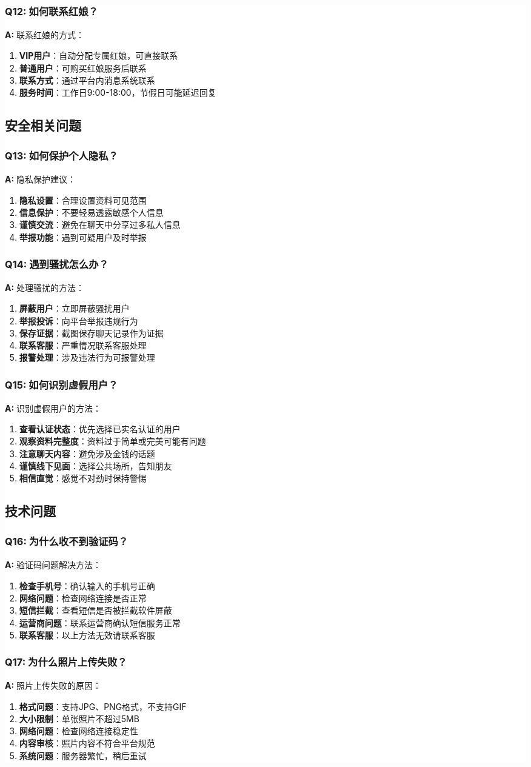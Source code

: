 ### Q12: 如何联系红娘？
**A:** 联系红娘的方式：
1. **VIP用户**：自动分配专属红娘，可直接联系
2. **普通用户**：可购买红娘服务后联系
3. **联系方式**：通过平台内消息系统联系
4. **服务时间**：工作日9:00-18:00，节假日可能延迟回复

## 安全相关问题

### Q13: 如何保护个人隐私？
**A:** 隐私保护建议：
1. **隐私设置**：合理设置资料可见范围
2. **信息保护**：不要轻易透露敏感个人信息
3. **谨慎交流**：避免在聊天中分享过多私人信息
4. **举报功能**：遇到可疑用户及时举报

### Q14: 遇到骚扰怎么办？
**A:** 处理骚扰的方法：
1. **屏蔽用户**：立即屏蔽骚扰用户
2. **举报投诉**：向平台举报违规行为
3. **保存证据**：截图保存聊天记录作为证据
4. **联系客服**：严重情况联系客服处理
5. **报警处理**：涉及违法行为可报警处理

### Q15: 如何识别虚假用户？
**A:** 识别虚假用户的方法：
1. **查看认证状态**：优先选择已实名认证的用户
2. **观察资料完整度**：资料过于简单或完美可能有问题
3. **注意聊天内容**：避免涉及金钱的话题
4. **谨慎线下见面**：选择公共场所，告知朋友
5. **相信直觉**：感觉不对劲时保持警惕

## 技术问题

### Q16: 为什么收不到验证码？
**A:** 验证码问题解决方法：
1. **检查手机号**：确认输入的手机号正确
2. **网络问题**：检查网络连接是否正常
3. **短信拦截**：查看短信是否被拦截软件屏蔽
4. **运营商问题**：联系运营商确认短信服务正常
5. **联系客服**：以上方法无效请联系客服

### Q17: 为什么照片上传失败？
**A:** 照片上传失败的原因：
1. **格式问题**：支持JPG、PNG格式，不支持GIF
2. **大小限制**：单张照片不超过5MB
3. **网络问题**：检查网络连接稳定性
4. **内容审核**：照片内容不符合平台规范
5. **系统问题**：服务器繁忙，稍后重试
